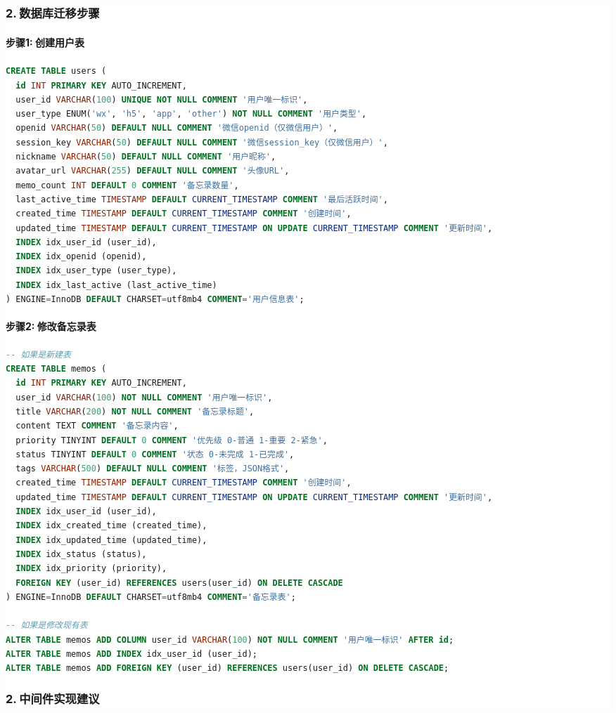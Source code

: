 ### 2. 数据库迁移步骤

#### 步骤1: 创建用户表
```sql
CREATE TABLE users (
  id INT PRIMARY KEY AUTO_INCREMENT,
  user_id VARCHAR(100) UNIQUE NOT NULL COMMENT '用户唯一标识',
  user_type ENUM('wx', 'h5', 'app', 'other') NOT NULL COMMENT '用户类型',
  openid VARCHAR(50) DEFAULT NULL COMMENT '微信openid（仅微信用户）',
  session_key VARCHAR(50) DEFAULT NULL COMMENT '微信session_key（仅微信用户）',
  nickname VARCHAR(50) DEFAULT NULL COMMENT '用户昵称',
  avatar_url VARCHAR(255) DEFAULT NULL COMMENT '头像URL',
  memo_count INT DEFAULT 0 COMMENT '备忘录数量',
  last_active_time TIMESTAMP DEFAULT CURRENT_TIMESTAMP COMMENT '最后活跃时间',
  created_time TIMESTAMP DEFAULT CURRENT_TIMESTAMP COMMENT '创建时间',
  updated_time TIMESTAMP DEFAULT CURRENT_TIMESTAMP ON UPDATE CURRENT_TIMESTAMP COMMENT '更新时间',
  INDEX idx_user_id (user_id),
  INDEX idx_openid (openid),
  INDEX idx_user_type (user_type),
  INDEX idx_last_active (last_active_time)
) ENGINE=InnoDB DEFAULT CHARSET=utf8mb4 COMMENT='用户信息表';
```

#### 步骤2: 修改备忘录表
```sql
-- 如果是新建表
CREATE TABLE memos (
  id INT PRIMARY KEY AUTO_INCREMENT,
  user_id VARCHAR(100) NOT NULL COMMENT '用户唯一标识',
  title VARCHAR(200) NOT NULL COMMENT '备忘录标题',
  content TEXT COMMENT '备忘录内容',
  priority TINYINT DEFAULT 0 COMMENT '优先级 0-普通 1-重要 2-紧急',
  status TINYINT DEFAULT 0 COMMENT '状态 0-未完成 1-已完成',
  tags VARCHAR(500) DEFAULT NULL COMMENT '标签，JSON格式',
  created_time TIMESTAMP DEFAULT CURRENT_TIMESTAMP COMMENT '创建时间',
  updated_time TIMESTAMP DEFAULT CURRENT_TIMESTAMP ON UPDATE CURRENT_TIMESTAMP COMMENT '更新时间',
  INDEX idx_user_id (user_id),
  INDEX idx_created_time (created_time),
  INDEX idx_updated_time (updated_time),
  INDEX idx_status (status),
  INDEX idx_priority (priority),
  FOREIGN KEY (user_id) REFERENCES users(user_id) ON DELETE CASCADE
) ENGINE=InnoDB DEFAULT CHARSET=utf8mb4 COMMENT='备忘录表';

-- 如果是修改现有表
ALTER TABLE memos ADD COLUMN user_id VARCHAR(100) NOT NULL COMMENT '用户唯一标识' AFTER id;
ALTER TABLE memos ADD INDEX idx_user_id (user_id);
ALTER TABLE memos ADD FOREIGN KEY (user_id) REFERENCES users(user_id) ON DELETE CASCADE;
```

### 2. 中间件实现建议
